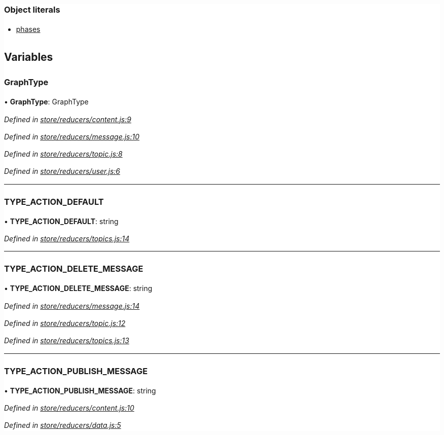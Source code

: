 ### Object literals

* [phases](docs/globals.md#phases)

## Variables

### GraphType

•  **GraphType**: GraphType

*Defined in [store/reducers/content.js:9](https://github.com/rubeniskov/cuser/blob/d0809ed/packages/store/reducers/content.js#L9)*

*Defined in [store/reducers/message.js:10](https://github.com/rubeniskov/cuser/blob/d0809ed/packages/store/reducers/message.js#L10)*

*Defined in [store/reducers/topic.js:8](https://github.com/rubeniskov/cuser/blob/d0809ed/packages/store/reducers/topic.js#L8)*

*Defined in [store/reducers/user.js:6](https://github.com/rubeniskov/cuser/blob/d0809ed/packages/store/reducers/user.js#L6)*

___

### TYPE\_ACTION\_DEFAULT

•  **TYPE\_ACTION\_DEFAULT**: string

*Defined in [store/reducers/topics.js:14](https://github.com/rubeniskov/cuser/blob/d0809ed/packages/store/reducers/topics.js#L14)*

___

### TYPE\_ACTION\_DELETE\_MESSAGE

•  **TYPE\_ACTION\_DELETE\_MESSAGE**: string

*Defined in [store/reducers/message.js:14](https://github.com/rubeniskov/cuser/blob/d0809ed/packages/store/reducers/message.js#L14)*

*Defined in [store/reducers/topic.js:12](https://github.com/rubeniskov/cuser/blob/d0809ed/packages/store/reducers/topic.js#L12)*

*Defined in [store/reducers/topics.js:13](https://github.com/rubeniskov/cuser/blob/d0809ed/packages/store/reducers/topics.js#L13)*

___

### TYPE\_ACTION\_PUBLISH\_MESSAGE

•  **TYPE\_ACTION\_PUBLISH\_MESSAGE**: string

*Defined in [store/reducers/content.js:10](https://github.com/rubeniskov/cuser/blob/d0809ed/packages/store/reducers/content.js#L10)*

*Defined in [store/reducers/data.js:5](https://github.com/rubeniskov/cuser/blob/d0809ed/packages/store/reducers/data.js#L5)*
